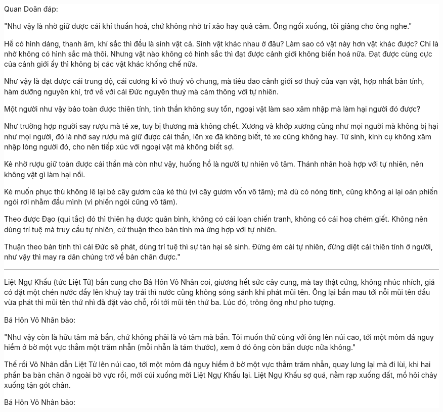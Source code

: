 Quan Doãn đáp:

"Như vậy là nhờ giữ được cái khí thuần hoá, chứ không nhờ trí xảo hay quả cảm.
Ông ngồi xuống, tôi giảng cho ông nghe."

Hễ có hình dáng, thanh âm, khí sắc thì đều là sinh vật cả. Sinh vật khác nhau ở
đâu? Làm sao có vật này hơn vật khác được? Chỉ là nhờ không có hình sắc mà thôi.
Nhưng vật nào không có hình sắc thì đạt được cảnh giới không biến hoá nữa. Đạt
được cùng cực của cảnh giới ấy thì không bị các vật khác khống chế nữa.

Như vậy là đạt được cái trung độ, cái cương kỉ vô thuỷ vô chung, mà tiêu dao
cảnh giới sơ thuỷ của vạn vật, hợp nhất bản tính, hàm dưỡng nguyên khí, trở về
với cái Đức nguyên thuỷ mà cảm thông với tự nhiên.

Một người như vậy bảo toàn được thiên tính, tinh thần không suy tổn, ngoại vật
làm sao xâm nhập mà làm hại người đó được?

Như trường hợp người say rượu mà té xe, tuy bị thương mà không chết. Xương và
khớp xương cũng như mọi người mà không bị hại như mọi người, đó là nhờ say rượu
mà giữ được cái thần, lên xe đã không biết, té xe cũng không hay. Tử sinh, kinh
cụ không xâm nhập lòng người đó, cho nên tiếp xúc với ngoại vật mà không biết
sợ.

Kẻ nhờ rượu giữ toàn được cái thần mà còn như vậy, huống hồ là người tự nhiên
vô tâm. Thánh nhân hoà hợp với tự nhiên, nên không vật gì làm hại nổi.

Kẻ muốn phục thù không lẽ lại bẻ cây gươm của kẻ thù (vì cây gươm vốn vô tâm);
mà dù có nóng tính, cũng không ai lại oán phiến ngói rơi nhằm đầu mình (vì
phiến ngói cũng vô tâm).

Theo được Đạo (qui tắc) đó thì thiên hạ được quân bình, không có cái loạn chiến
tranh, không có cái hoạ chém giết. Không nên dùng trí tuệ mà truy cầu tự nhiên,
cứ thuận theo bản tính mà ứng hợp với tự nhiên.

Thuận theo bản tính thì cái Đức sẽ phát, dùng trí tuệ thì sự tàn hại sẽ sinh.
Đừng ém cái tự nhiên, đừng diệt cái thiên tính ở người, như vậy thì may ra dân
chúng trở về bản chân được."

***

Liệt Ngự Khấu (tức Liệt Tử) bắn cung cho Bá Hôn Vô Nhân coi, giương hết sức cây
cung, mà tay thật cứng, không nhúc nhích, giá có đặt một chén nước đầy lên khuỷ
tay trái thì nước cũng không sóng sánh khi phát mũi tên. Ông lại bắn mau tới nỗi
mũi tên đầu vừa phát thì mũi tên thứ nhì đã đặt vào chỗ, rồi tới mũi tên thứ ba.
Lúc đó, trông ông như pho tượng.

Bá Hôn Vô Nhân bảo:

"Như vậy còn là hữu tâm mà bắn, chứ không phải là vô tâm mà bắn. Tôi muốn thử
cùng với ông lên núi cao, tới một mỏm đá nguy hiểm ở bờ một vực thẳm một trăm
nhẫn (mỗi nhẫn là tám thước), xem ở đó ông còn bắn được nữa không."

Thế rồi Vô Nhân dẫn Liệt Tử lên núi cao, tới một mỏm đá nguy hiểm ở bờ một vực
thẳm trăm nhẫn, quay lưng lại mà đi lùi, khi hai phần ba bàn chân ở ngoài bờ vực
rồi, mới cúi xuống mời Liệt Ngự Khấu lại. Liệt Ngự Khấu sợ quá, nằm rạp xuống
đất, mồ hôi chảy xuống tận gót chân.

Bá Hôn Vô Nhân bảo:

